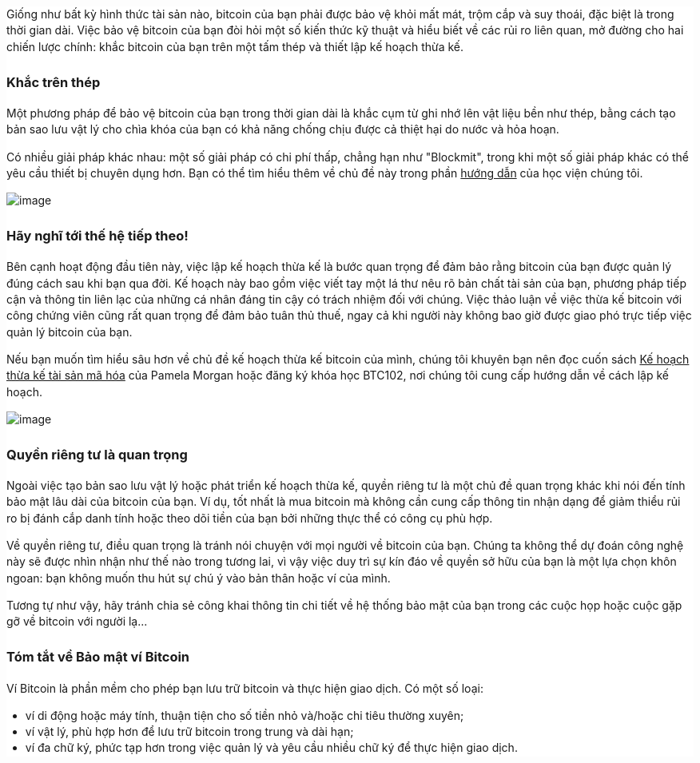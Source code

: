 Giống như bất kỳ hình thức tài sản nào, bitcoin của bạn phải được bảo vệ khỏi mất mát, trộm cắp và suy thoái, đặc biệt là trong thời gian dài. Việc bảo vệ bitcoin của bạn đòi hỏi một số kiến thức kỹ thuật và hiểu biết về các rủi ro liên quan, mở đường cho hai chiến lược chính: khắc bitcoin của bạn trên một tấm thép và thiết lập kế hoạch thừa kế.

### Khắc trên thép

Một phương pháp để bảo vệ bitcoin của bạn trong thời gian dài là khắc cụm từ ghi nhớ lên vật liệu bền như thép, bằng cách tạo bản sao lưu vật lý cho chìa khóa của bạn có khả năng chống chịu được cả thiệt hại do nước và hỏa hoạn.

Có nhiều giải pháp khác nhau: một số giải pháp có chi phí thấp, chẳng hạn như "Blockmit", trong khi một số giải pháp khác có thể yêu cầu thiết bị chuyên dụng hơn. Bạn có thể tìm hiểu thêm về chủ đề này trong phần [hướng dẫn](https://planb.network/en/tutorials/wallet) của học viện chúng tôi.

![image](assets/en/37.webp)

### Hãy nghĩ tới thế hệ tiếp theo!

Bên cạnh hoạt động đầu tiên này, việc lập kế hoạch thừa kế là bước quan trọng để đảm bảo rằng bitcoin của bạn được quản lý đúng cách sau khi bạn qua đời. Kế hoạch này bao gồm việc viết tay một lá thư nêu rõ bản chất tài sản của bạn, phương pháp tiếp cận và thông tin liên lạc của những cá nhân đáng tin cậy có trách nhiệm đối với chúng. Việc thảo luận về việc thừa kế bitcoin với công chứng viên cũng rất quan trọng để đảm bảo tuân thủ thuế, ngay cả khi người này không bao giờ được giao phó trực tiếp việc quản lý bitcoin của bạn.

Nếu bạn muốn tìm hiểu sâu hơn về chủ đề kế hoạch thừa kế bitcoin của mình, chúng tôi khuyên bạn nên đọc cuốn sách [Kế hoạch thừa kế tài sản mã hóa](https://planb.network/resources/books/28) của Pamela Morgan hoặc đăng ký khóa học BTC102, nơi chúng tôi cung cấp hướng dẫn về cách lập kế hoạch.

![image](assets/en/38.webp)

### Quyền riêng tư là quan trọng

Ngoài việc tạo bản sao lưu vật lý hoặc phát triển kế hoạch thừa kế, quyền riêng tư là một chủ đề quan trọng khác khi nói đến tính bảo mật lâu dài của bitcoin của bạn. Ví dụ, tốt nhất là mua bitcoin mà không cần cung cấp thông tin nhận dạng để giảm thiểu rủi ro bị đánh cắp danh tính hoặc theo dõi tiền của bạn bởi những thực thể có công cụ phù hợp.

Về quyền riêng tư, điều quan trọng là tránh nói chuyện với mọi người về bitcoin của bạn. Chúng ta không thể dự đoán công nghệ này sẽ được nhìn nhận như thế nào trong tương lai, vì vậy việc duy trì sự kín đáo về quyền sở hữu của bạn là một lựa chọn khôn ngoan: bạn không muốn thu hút sự chú ý vào bản thân hoặc ví của mình.

Tương tự như vậy, hãy tránh chia sẻ công khai thông tin chi tiết về hệ thống bảo mật của bạn trong các cuộc họp hoặc cuộc gặp gỡ về bitcoin với người lạ...

### Tóm tắt về Bảo mật ví Bitcoin

Ví Bitcoin là phần mềm cho phép bạn lưu trữ bitcoin và thực hiện giao dịch. Có một số loại:


- ví di động hoặc máy tính, thuận tiện cho số tiền nhỏ và/hoặc chi tiêu thường xuyên;
- ví vật lý, phù hợp hơn để lưu trữ bitcoin trong trung và dài hạn;
- ví đa chữ ký, phức tạp hơn trong việc quản lý và yêu cầu nhiều chữ ký để thực hiện giao dịch.
